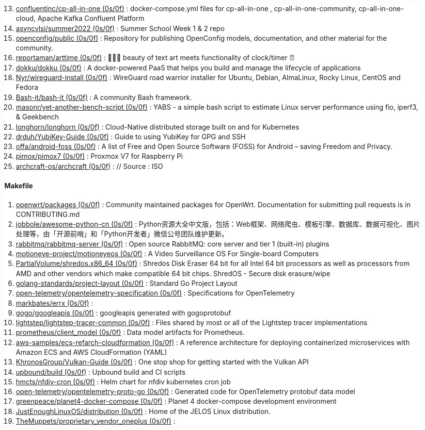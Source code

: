 13. [confluentinc/cp-all-in-one (0s/0f)](https://github.com/confluentinc/cp-all-in-one) : docker-compose.yml files for cp-all-in-one , cp-all-in-one-community, cp-all-in-one-cloud, Apache Kafka Confluent Platform
14. [asyncvlsi/summer2022 (0s/0f)](https://github.com/asyncvlsi/summer2022) : Summer School Week 1 & 2 repo
15. [openconfig/public (0s/0f)](https://github.com/openconfig/public) : Repository for publishing OpenConfig models, documentation, and other material for the community.
16. [reportaman/arttime (0s/0f)](https://github.com/reportaman/arttime) : 🧜🏼‍♀️ beauty of text art meets functionality of clock/timer ⏰
17. [dokku/dokku (0s/0f)](https://github.com/dokku/dokku) : A docker-powered PaaS that helps you build and manage the lifecycle of applications
18. [Nyr/wireguard-install (0s/0f)](https://github.com/Nyr/wireguard-install) : WireGuard road warrior installer for Ubuntu, Debian, AlmaLinux, Rocky Linux, CentOS and Fedora
19. [Bash-it/bash-it (0s/0f)](https://github.com/Bash-it/bash-it) : A community Bash framework.
20. [masonr/yet-another-bench-script (0s/0f)](https://github.com/masonr/yet-another-bench-script) : YABS - a simple bash script to estimate Linux server performance using fio, iperf3, & Geekbench
21. [longhorn/longhorn (0s/0f)](https://github.com/longhorn/longhorn) : Cloud-Native distributed storage built on and for Kubernetes
22. [drduh/YubiKey-Guide (0s/0f)](https://github.com/drduh/YubiKey-Guide) : Guide to using YubiKey for GPG and SSH
23. [offa/android-foss (0s/0f)](https://github.com/offa/android-foss) : A list of Free and Open Source Software (FOSS) for Android – saving Freedom and Privacy.
24. [pimox/pimox7 (0s/0f)](https://github.com/pimox/pimox7) : Proxmox V7 for Raspberry Pi
25. [archcraft-os/archcraft (0s/0f)](https://github.com/archcraft-os/archcraft) : // Source : ISO

#### Makefile
1. [openwrt/packages (0s/0f)](https://github.com/openwrt/packages) : Community maintained packages for OpenWrt. Documentation for submitting pull requests is in CONTRIBUTING.md
2. [jobbole/awesome-python-cn (0s/0f)](https://github.com/jobbole/awesome-python-cn) : Python资源大全中文版，包括：Web框架、网络爬虫、模板引擎、数据库、数据可视化、图片处理等，由「开源前哨」和「Python开发者」微信公号团队维护更新。
3. [rabbitmq/rabbitmq-server (0s/0f)](https://github.com/rabbitmq/rabbitmq-server) : Open source RabbitMQ: core server and tier 1 (built-in) plugins
4. [motioneye-project/motioneyeos (0s/0f)](https://github.com/motioneye-project/motioneyeos) : A Video Surveillance OS For Single-board Computers
5. [PartialVolume/shredos.x86_64 (0s/0f)](https://github.com/PartialVolume/shredos.x86_64) : Shredos Disk Eraser 64 bit for all Intel 64 bit processors as well as processors from AMD and other vendors which make compatible 64 bit chips. ShredOS - Secure disk erasure/wipe
6. [golang-standards/project-layout (0s/0f)](https://github.com/golang-standards/project-layout) : Standard Go Project Layout
7. [open-telemetry/opentelemetry-specification (0s/0f)](https://github.com/open-telemetry/opentelemetry-specification) : Specifications for OpenTelemetry
8. [markbates/errx (0s/0f)](https://github.com/markbates/errx) : 
9. [gogo/googleapis (0s/0f)](https://github.com/gogo/googleapis) : googleapis generated with gogoprotobuf
10. [lightstep/lightstep-tracer-common (0s/0f)](https://github.com/lightstep/lightstep-tracer-common) : Files shared by most or all of the Lightstep tracer implementations
11. [prometheus/client_model (0s/0f)](https://github.com/prometheus/client_model) : Data model artifacts for Prometheus.
12. [aws-samples/ecs-refarch-cloudformation (0s/0f)](https://github.com/aws-samples/ecs-refarch-cloudformation) : A reference architecture for deploying containerized microservices with Amazon ECS and AWS CloudFormation (YAML)
13. [KhronosGroup/Vulkan-Guide (0s/0f)](https://github.com/KhronosGroup/Vulkan-Guide) : One stop shop for getting started with the Vulkan API
14. [upbound/build (0s/0f)](https://github.com/upbound/build) : Upbound build and CI scripts
15. [hmcts/nfdiv-cron (0s/0f)](https://github.com/hmcts/nfdiv-cron) : Helm chart for nfdiv kubernetes cron job
16. [open-telemetry/opentelemetry-proto-go (0s/0f)](https://github.com/open-telemetry/opentelemetry-proto-go) : Generated code for OpenTelemetry protobuf data model
17. [greenpeace/planet4-docker-compose (0s/0f)](https://github.com/greenpeace/planet4-docker-compose) : Planet 4 docker-compose development environment
18. [JustEnoughLinuxOS/distribution (0s/0f)](https://github.com/JustEnoughLinuxOS/distribution) : Home of the JELOS Linux distribution.
19. [TheMuppets/proprietary_vendor_oneplus (0s/0f)](https://github.com/TheMuppets/proprietary_vendor_oneplus) : 